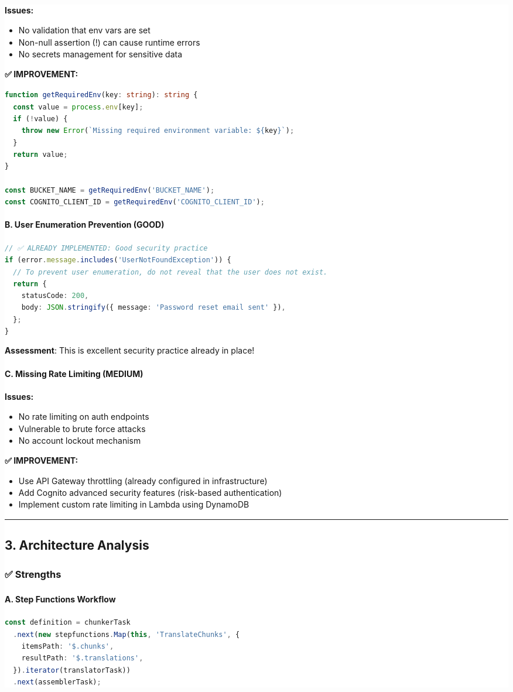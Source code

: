 **Issues:**
- No validation that env vars are set
- Non-null assertion (!) can cause runtime errors
- No secrets management for sensitive data

**✅ IMPROVEMENT:**
```typescript
function getRequiredEnv(key: string): string {
  const value = process.env[key];
  if (!value) {
    throw new Error(`Missing required environment variable: ${key}`);
  }
  return value;
}

const BUCKET_NAME = getRequiredEnv('BUCKET_NAME');
const COGNITO_CLIENT_ID = getRequiredEnv('COGNITO_CLIENT_ID');
```

#### B. **User Enumeration Prevention (GOOD)**

```typescript
// ✅ ALREADY IMPLEMENTED: Good security practice
if (error.message.includes('UserNotFoundException')) {
  // To prevent user enumeration, do not reveal that the user does not exist.
  return {
    statusCode: 200,
    body: JSON.stringify({ message: 'Password reset email sent' }),
  };
}
```

**Assessment**: This is excellent security practice already in place!

#### C. **Missing Rate Limiting (MEDIUM)**

**Issues:**
- No rate limiting on auth endpoints
- Vulnerable to brute force attacks
- No account lockout mechanism

**✅ IMPROVEMENT:**
- Use API Gateway throttling (already configured in infrastructure)
- Add Cognito advanced security features (risk-based authentication)
- Implement custom rate limiting in Lambda using DynamoDB

---

## 3. Architecture Analysis

### ✅ **Strengths**

#### A. Step Functions Workflow
```typescript
const definition = chunkerTask
  .next(new stepfunctions.Map(this, 'TranslateChunks', {
    itemsPath: '$.chunks',
    resultPath: '$.translations',
  }).iterator(translatorTask))
  .next(assemblerTask);
```
